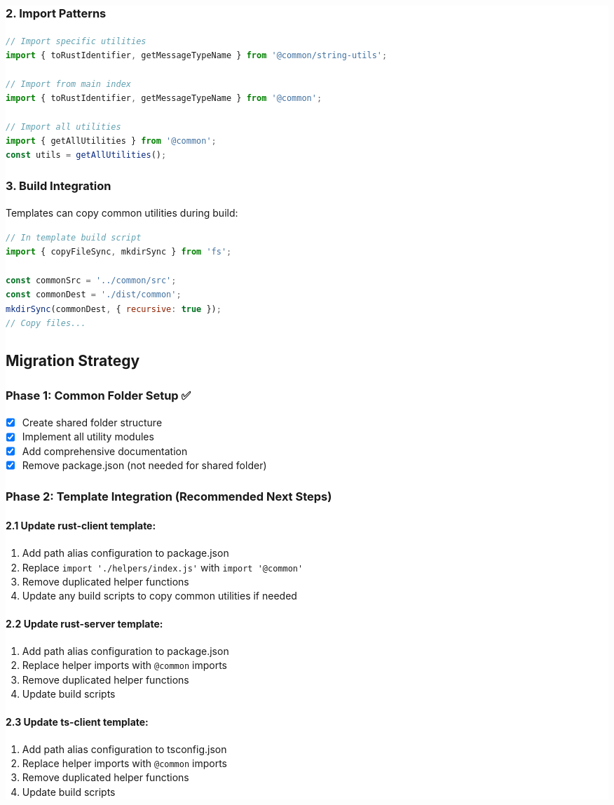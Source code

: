 ### 2. Import Patterns

```javascript
// Import specific utilities
import { toRustIdentifier, getMessageTypeName } from '@common/string-utils';

// Import from main index
import { toRustIdentifier, getMessageTypeName } from '@common';

// Import all utilities
import { getAllUtilities } from '@common';
const utils = getAllUtilities();
```

### 3. Build Integration

Templates can copy common utilities during build:

```javascript
// In template build script
import { copyFileSync, mkdirSync } from 'fs';

const commonSrc = '../common/src';
const commonDest = './dist/common';
mkdirSync(commonDest, { recursive: true });
// Copy files...
```

## Migration Strategy

### Phase 1: Common Folder Setup ✅
- [x] Create shared folder structure
- [x] Implement all utility modules
- [x] Add comprehensive documentation
- [x] Remove package.json (not needed for shared folder)

### Phase 2: Template Integration (Recommended Next Steps)

#### 2.1 Update rust-client template:
1. Add path alias configuration to package.json
2. Replace `import './helpers/index.js'` with `import '@common'`
3. Remove duplicated helper functions
4. Update any build scripts to copy common utilities if needed

#### 2.2 Update rust-server template:
1. Add path alias configuration to package.json
2. Replace helper imports with `@common` imports
3. Remove duplicated helper functions
4. Update build scripts

#### 2.3 Update ts-client template:
1. Add path alias configuration to tsconfig.json
2. Replace helper imports with `@common` imports
3. Remove duplicated helper functions
4. Update build scripts
